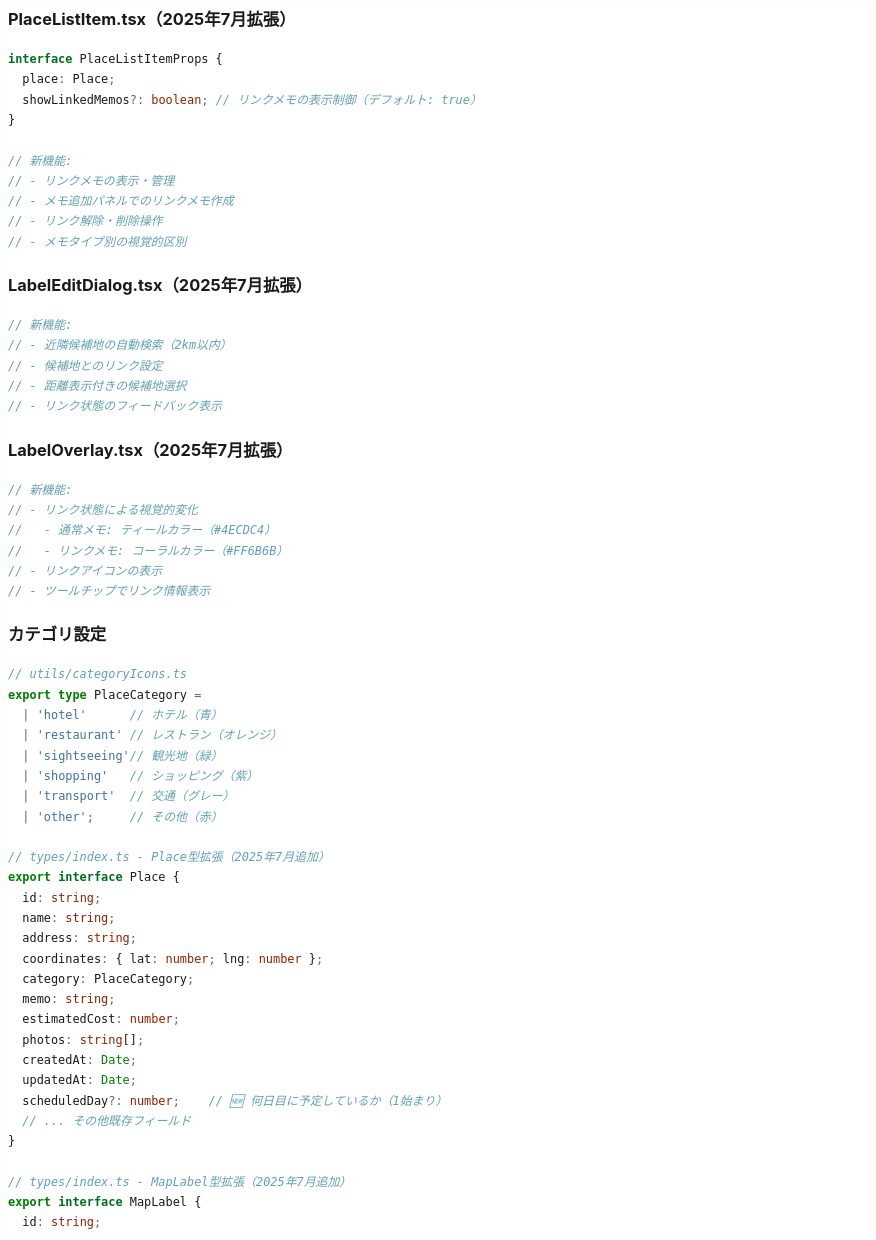 ### PlaceListItem.tsx（2025年7月拡張）
```typescript
interface PlaceListItemProps {
  place: Place;
  showLinkedMemos?: boolean; // リンクメモの表示制御（デフォルト: true）
}

// 新機能:
// - リンクメモの表示・管理
// - メモ追加パネルでのリンクメモ作成
// - リンク解除・削除操作
// - メモタイプ別の視覚的区別
```

### LabelEditDialog.tsx（2025年7月拡張）
```typescript
// 新機能:
// - 近隣候補地の自動検索（2km以内）
// - 候補地とのリンク設定
// - 距離表示付きの候補地選択
// - リンク状態のフィードバック表示
```

### LabelOverlay.tsx（2025年7月拡張）
```typescript
// 新機能:
// - リンク状態による視覚的変化
//   - 通常メモ: ティールカラー（#4ECDC4）
//   - リンクメモ: コーラルカラー（#FF6B6B）
// - リンクアイコンの表示
// - ツールチップでリンク情報表示
```

### カテゴリ設定
```typescript
// utils/categoryIcons.ts
export type PlaceCategory = 
  | 'hotel'      // ホテル（青）
  | 'restaurant' // レストラン（オレンジ）
  | 'sightseeing'// 観光地（緑）
  | 'shopping'   // ショッピング（紫）
  | 'transport'  // 交通（グレー）
  | 'other';     // その他（赤）

// types/index.ts - Place型拡張（2025年7月追加）
export interface Place {
  id: string;
  name: string;
  address: string;
  coordinates: { lat: number; lng: number };
  category: PlaceCategory;
  memo: string;
  estimatedCost: number;
  photos: string[];
  createdAt: Date;
  updatedAt: Date;
  scheduledDay?: number;    // 🆕 何日目に予定しているか（1始まり）
  // ... その他既存フィールド
}

// types/index.ts - MapLabel型拡張（2025年7月追加）
export interface MapLabel {
  id: string;
```